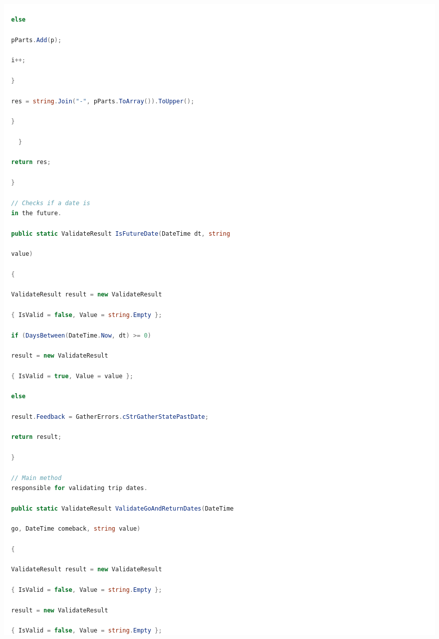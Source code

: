 ```cs

  else

  pParts.Add(p);

  i++;

  }

  res = string.Join("-", pParts.ToArray()).ToUpper();

  }

    }

  return res;

  }

  // Checks if a date is
  in the future.

  public static ValidateResult IsFutureDate(DateTime dt, string 

  value)

  {

  ValidateResult result = new ValidateResult 

  { IsValid = false, Value = string.Empty };

  if (DaysBetween(DateTime.Now, dt) >= 0)

  result = new ValidateResult 

  { IsValid = true, Value = value };

  else

  result.Feedback = GatherErrors.cStrGatherStatePastDate;

  return result;

  }

  // Main method
  responsible for validating trip dates.

  public static ValidateResult ValidateGoAndReturnDates(DateTime 

  go, DateTime comeback, string value)

  {

  ValidateResult result = new ValidateResult 

  { IsValid = false, Value = string.Empty };

  result = new ValidateResult 

  { IsValid = false, Value = string.Empty };

```